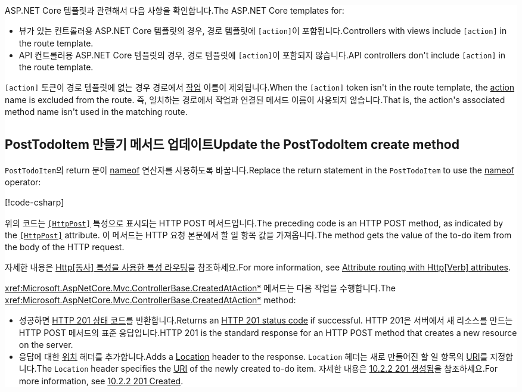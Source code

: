 <span data-ttu-id="9b03e-274">ASP.NET Core 템플릿과 관련해서 다음 사항을 확인합니다.</span><span class="sxs-lookup"><span data-stu-id="9b03e-274">The ASP.NET Core templates for:</span></span>

* <span data-ttu-id="9b03e-275">뷰가 있는 컨트롤러용 ASP.NET Core 템플릿의 경우, 경로 템플릿에 `[action]`이 포함됩니다.</span><span class="sxs-lookup"><span data-stu-id="9b03e-275">Controllers with views include `[action]` in the route template.</span></span>
* <span data-ttu-id="9b03e-276">API 컨트롤러용 ASP.NET Core 템플릿의 경우, 경로 템플릿에 `[action]`이 포함되지 않습니다.</span><span class="sxs-lookup"><span data-stu-id="9b03e-276">API controllers don't include `[action]` in the route template.</span></span>

<span data-ttu-id="9b03e-277">`[action]` 토큰이 경로 템플릿에 없는 경우 경로에서 [작업](xref:mvc/controllers/routing#action) 이름이 제외됩니다.</span><span class="sxs-lookup"><span data-stu-id="9b03e-277">When the `[action]` token isn't in the route template, the [action](xref:mvc/controllers/routing#action) name is excluded from the route.</span></span> <span data-ttu-id="9b03e-278">즉, 일치하는 경로에서 작업과 연결된 메서드 이름이 사용되지 않습니다.</span><span class="sxs-lookup"><span data-stu-id="9b03e-278">That is, the action's associated method name isn't used in the matching route.</span></span>

## <a name="update-the-posttodoitem-create-method"></a><span data-ttu-id="9b03e-279">PostTodoItem 만들기 메서드 업데이트</span><span class="sxs-lookup"><span data-stu-id="9b03e-279">Update the PostTodoItem create method</span></span>

<span data-ttu-id="9b03e-280">`PostTodoItem`의 return 문이 [nameof](/dotnet/csharp/language-reference/operators/nameof) 연산자를 사용하도록 바꿉니다.</span><span class="sxs-lookup"><span data-stu-id="9b03e-280">Replace the return statement in the `PostTodoItem` to use the [nameof](/dotnet/csharp/language-reference/operators/nameof) operator:</span></span>

[!code-csharp[](first-web-api/samples/5.x/TodoApi/Controllers/TodoItemsController.cs?name=snippet_Create)]

<span data-ttu-id="9b03e-281">위의 코드는 [`[HttpPost]`](xref:Microsoft.AspNetCore.Mvc.HttpPostAttribute) 특성으로 표시되는 HTTP POST 메서드입니다.</span><span class="sxs-lookup"><span data-stu-id="9b03e-281">The preceding code is an HTTP POST method, as indicated by the [`[HttpPost]`](xref:Microsoft.AspNetCore.Mvc.HttpPostAttribute) attribute.</span></span> <span data-ttu-id="9b03e-282">이 메서드는 HTTP 요청 본문에서 할 일 항목 값을 가져옵니다.</span><span class="sxs-lookup"><span data-stu-id="9b03e-282">The method gets the value of the to-do item from the body of the HTTP request.</span></span>

<span data-ttu-id="9b03e-283">자세한 내용은 [Http[동사] 특성을 사용한 특성 라우팅](xref:mvc/controllers/routing#attribute-routing-with-httpverb-attributes)을 참조하세요.</span><span class="sxs-lookup"><span data-stu-id="9b03e-283">For more information, see [Attribute routing with Http[Verb] attributes](xref:mvc/controllers/routing#attribute-routing-with-httpverb-attributes).</span></span>

<span data-ttu-id="9b03e-284"><xref:Microsoft.AspNetCore.Mvc.ControllerBase.CreatedAtAction*> 메서드는 다음 작업을 수행합니다.</span><span class="sxs-lookup"><span data-stu-id="9b03e-284">The <xref:Microsoft.AspNetCore.Mvc.ControllerBase.CreatedAtAction*> method:</span></span>

* <span data-ttu-id="9b03e-285">성공하면 [HTTP 201 상태 코드](https://developer.mozilla.org/docs/Web/HTTP/Status/201)를 반환합니다.</span><span class="sxs-lookup"><span data-stu-id="9b03e-285">Returns an [HTTP 201 status code](https://developer.mozilla.org/docs/Web/HTTP/Status/201) if successful.</span></span> <span data-ttu-id="9b03e-286">HTTP 201은 서버에서 새 리소스를 만드는 HTTP POST 메서드의 표준 응답입니다.</span><span class="sxs-lookup"><span data-stu-id="9b03e-286">HTTP 201 is the standard response for an HTTP POST method that creates a new resource on the server.</span></span>
* <span data-ttu-id="9b03e-287">응답에 대한 [위치](https://developer.mozilla.org/docs/Web/HTTP/Headers/Location) 헤더를 추가합니다.</span><span class="sxs-lookup"><span data-stu-id="9b03e-287">Adds a [Location](https://developer.mozilla.org/docs/Web/HTTP/Headers/Location) header to the response.</span></span> <span data-ttu-id="9b03e-288">`Location` 헤더는 새로 만들어진 할 일 항목의 [URI](https://developer.mozilla.org/docs/Glossary/URI)를 지정합니다.</span><span class="sxs-lookup"><span data-stu-id="9b03e-288">The `Location` header specifies the [URI](https://developer.mozilla.org/docs/Glossary/URI) of the newly created to-do item.</span></span> <span data-ttu-id="9b03e-289">자세한 내용은 [10.2.2 201 생성됨](https://www.w3.org/Protocols/rfc2616/rfc2616-sec10.html)을 참조하세요.</span><span class="sxs-lookup"><span data-stu-id="9b03e-289">For more information, see [10.2.2 201 Created](https://www.w3.org/Protocols/rfc2616/rfc2616-sec10.html).</span></span>